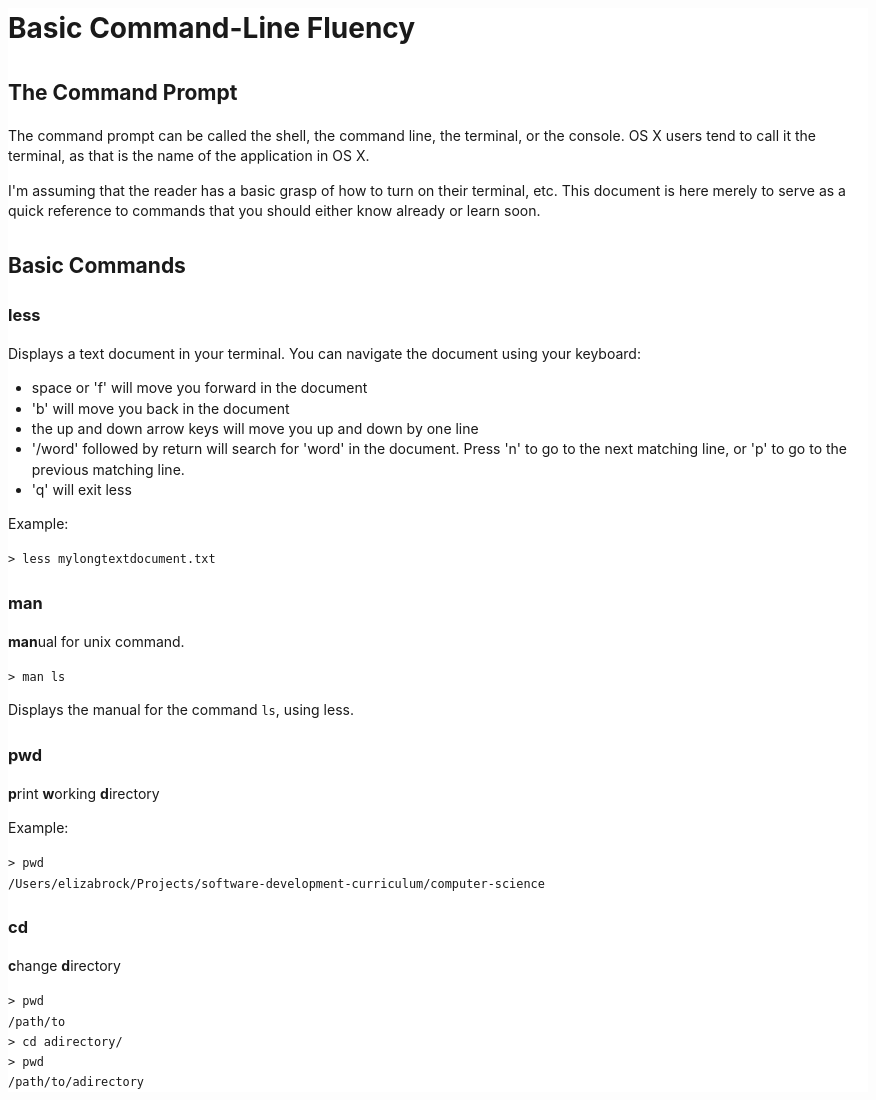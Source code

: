 # Basic Command-Line Fluency

## The Command Prompt

The command prompt can be called the shell, the command line, the terminal, or the console. OS X users tend to call it the terminal, as that is the name of the application in OS X.

I'm assuming that the reader has a basic grasp of how to turn on their terminal, etc.  This document is here merely to serve as a quick reference to commands that you should either know already or learn soon.

## Basic Commands

### less

Displays a text document in your terminal.  You can navigate the document using your keyboard:

* space or 'f' will move you forward in the document
* 'b' will move you back in the document
* the up and down arrow keys will move you up and down by one line
* '/word' followed by return will search for 'word' in the document. Press 'n' to go to the next matching line, or 'p' to go to the previous matching line.
* 'q' will exit less

Example:

	> less mylongtextdocument.txt

### man

<b>man</b>ual for unix command.

	> man ls

Displays the manual for the command `ls`, using less.

### pwd

<b>p</b>rint <b>w</b>orking <b>d</b>irectory

Example:

	> pwd
	/Users/elizabrock/Projects/software-development-curriculum/computer-science

### cd

<b>c</b>hange <b>d</b>irectory

	> pwd
	/path/to
	> cd adirectory/
	> pwd
	/path/to/adirectory
